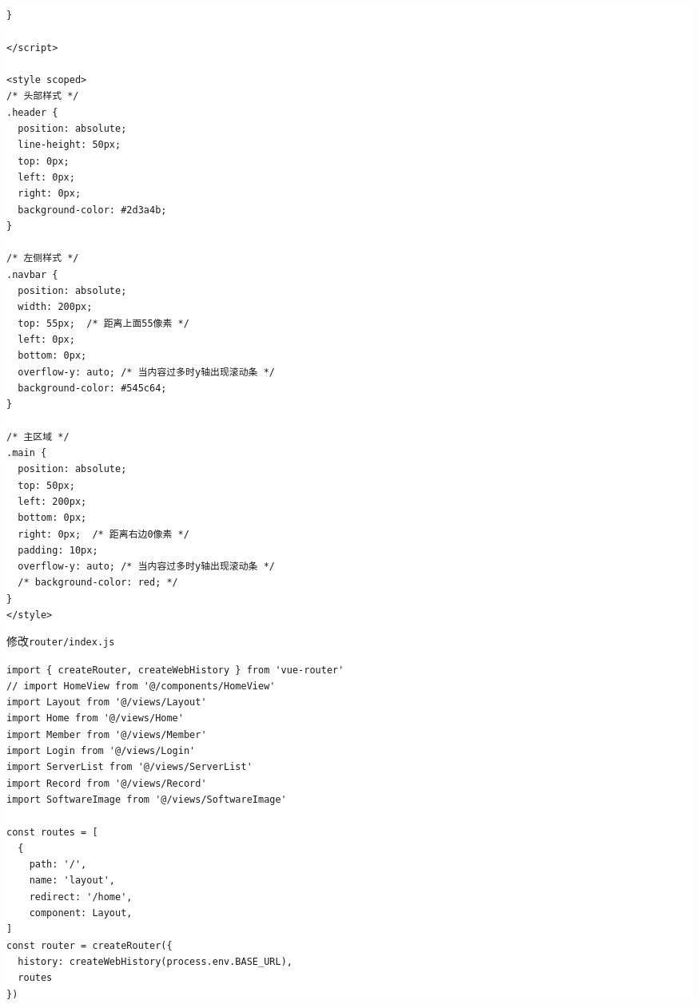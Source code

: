 ```
}

</script>

<style scoped>
/* 头部样式 */
.header {
  position: absolute;
  line-height: 50px;
  top: 0px;
  left: 0px;
  right: 0px;
  background-color: #2d3a4b;
}

/* 左侧样式 */
.navbar {
  position: absolute;
  width: 200px;
  top: 55px;  /* 距离上面55像素 */
  left: 0px;
  bottom: 0px;
  overflow-y: auto; /* 当内容过多时y轴出现滚动条 */
  background-color: #545c64;
}

/* 主区域 */
.main {
  position: absolute;
  top: 50px;
  left: 200px;
  bottom: 0px;
  right: 0px;  /* 距离右边0像素 */
  padding: 10px;
  overflow-y: auto; /* 当内容过多时y轴出现滚动条 */
  /* background-color: red; */
}
</style>
```

修改`router/index.js`

```
import { createRouter, createWebHistory } from 'vue-router'
// import HomeView from '@/components/HomeView'
import Layout from '@/views/Layout'
import Home from '@/views/Home'
import Member from '@/views/Member'
import Login from '@/views/Login'
import ServerList from '@/views/ServerList'
import Record from '@/views/Record'
import SoftwareImage from '@/views/SoftwareImage'

const routes = [
  {
    path: '/',
    name: 'layout',
    redirect: '/home',
    component: Layout,
]
const router = createRouter({
  history: createWebHistory(process.env.BASE_URL),
  routes
})
```